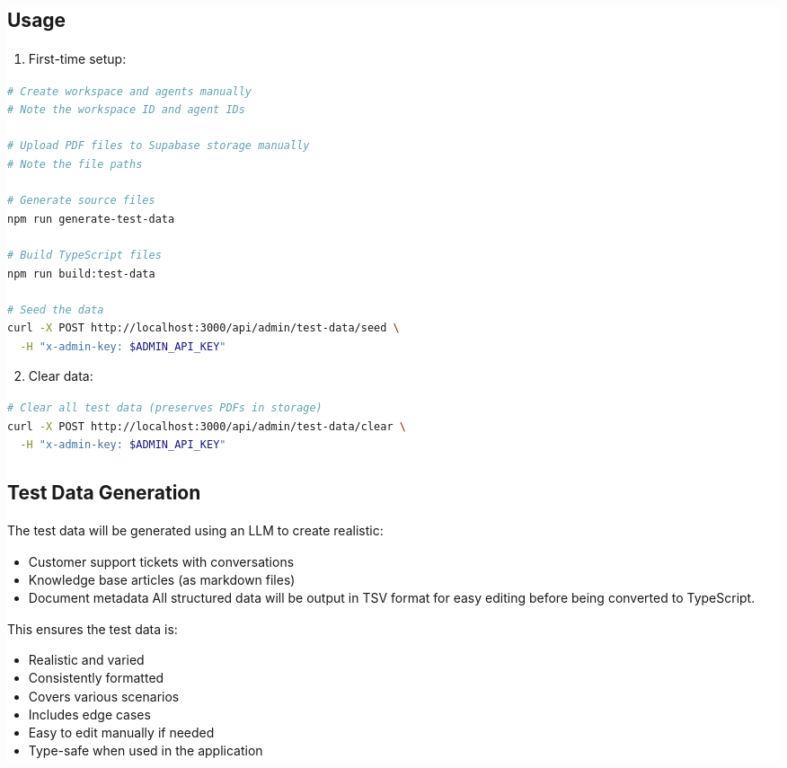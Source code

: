 ## Usage

1. First-time setup:
```bash
# Create workspace and agents manually
# Note the workspace ID and agent IDs

# Upload PDF files to Supabase storage manually
# Note the file paths

# Generate source files
npm run generate-test-data

# Build TypeScript files
npm run build:test-data

# Seed the data
curl -X POST http://localhost:3000/api/admin/test-data/seed \
  -H "x-admin-key: $ADMIN_API_KEY"
```

2. Clear data:
```bash
# Clear all test data (preserves PDFs in storage)
curl -X POST http://localhost:3000/api/admin/test-data/clear \
  -H "x-admin-key: $ADMIN_API_KEY"
```

## Test Data Generation
The test data will be generated using an LLM to create realistic:
- Customer support tickets with conversations
- Knowledge base articles (as markdown files)
- Document metadata
All structured data will be output in TSV format for easy editing before being converted to TypeScript.

This ensures the test data is:
- Realistic and varied
- Consistently formatted
- Covers various scenarios
- Includes edge cases
- Easy to edit manually if needed
- Type-safe when used in the application 